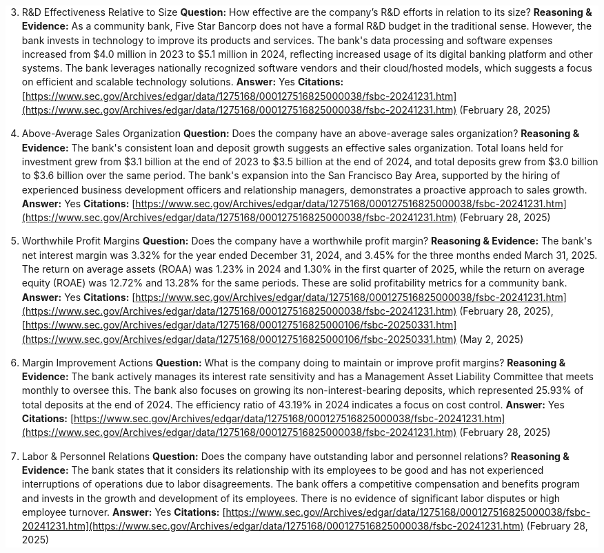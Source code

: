3) R&D Effectiveness Relative to Size
**Question:** How effective are the company’s R&D efforts in relation to its size?
**Reasoning & Evidence:** As a community bank, Five Star Bancorp does not have a formal R&D budget in the traditional sense. However, the bank invests in technology to improve its products and services. The bank's data processing and software expenses increased from $4.0 million in 2023 to $5.1 million in 2024, reflecting increased usage of its digital banking platform and other systems. The bank leverages nationally recognized software vendors and their cloud/hosted models, which suggests a focus on efficient and scalable technology solutions.
**Answer:** Yes
**Citations:** [https://www.sec.gov/Archives/edgar/data/1275168/000127516825000038/fsbc-20241231.htm](https://www.sec.gov/Archives/edgar/data/1275168/000127516825000038/fsbc-20241231.htm) (February 28, 2025)

4) Above-Average Sales Organization
**Question:** Does the company have an above-average sales organization?
**Reasoning & Evidence:** The bank's consistent loan and deposit growth suggests an effective sales organization. Total loans held for investment grew from $3.1 billion at the end of 2023 to $3.5 billion at the end of 2024, and total deposits grew from $3.0 billion to $3.6 billion over the same period. The bank's expansion into the San Francisco Bay Area, supported by the hiring of experienced business development officers and relationship managers, demonstrates a proactive approach to sales growth.
**Answer:** Yes
**Citations:** [https://www.sec.gov/Archives/edgar/data/1275168/000127516825000038/fsbc-20241231.htm](https://www.sec.gov/Archives/edgar/data/1275168/000127516825000038/fsbc-20241231.htm) (February 28, 2025)

5) Worthwhile Profit Margins
**Question:** Does the company have a worthwhile profit margin?
**Reasoning & Evidence:** The bank's net interest margin was 3.32% for the year ended December 31, 2024, and 3.45% for the three months ended March 31, 2025. The return on average assets (ROAA) was 1.23% in 2024 and 1.30% in the first quarter of 2025, while the return on average equity (ROAE) was 12.72% and 13.28% for the same periods. These are solid profitability metrics for a community bank.
**Answer:** Yes
**Citations:** [https://www.sec.gov/Archives/edgar/data/1275168/000127516825000038/fsbc-20241231.htm](https://www.sec.gov/Archives/edgar/data/1275168/000127516825000038/fsbc-20241231.htm) (February 28, 2025), [https://www.sec.gov/Archives/edgar/data/1275168/000127516825000106/fsbc-20250331.htm](https://www.sec.gov/Archives/edgar/data/1275168/000127516825000106/fsbc-20250331.htm) (May 2, 2025)

6) Margin Improvement Actions
**Question:** What is the company doing to maintain or improve profit margins?
**Reasoning & Evidence:** The bank actively manages its interest rate sensitivity and has a Management Asset Liability Committee that meets monthly to oversee this. The bank also focuses on growing its non-interest-bearing deposits, which represented 25.93% of total deposits at the end of 2024. The efficiency ratio of 43.19% in 2024 indicates a focus on cost control.
**Answer:** Yes
**Citations:** [https://www.sec.gov/Archives/edgar/data/1275168/000127516825000038/fsbc-20241231.htm](https://www.sec.gov/Archives/edgar/data/1275168/000127516825000038/fsbc-20241231.htm) (February 28, 2025)

7) Labor & Personnel Relations
**Question:** Does the company have outstanding labor and personnel relations?
**Reasoning & Evidence:** The bank states that it considers its relationship with its employees to be good and has not experienced interruptions of operations due to labor disagreements. The bank offers a competitive compensation and benefits program and invests in the growth and development of its employees. There is no evidence of significant labor disputes or high employee turnover.
**Answer:** Yes
**Citations:** [https://www.sec.gov/Archives/edgar/data/1275168/000127516825000038/fsbc-20241231.htm](https://www.sec.gov/Archives/edgar/data/1275168/000127516825000038/fsbc-20241231.htm) (February 28, 2025)
